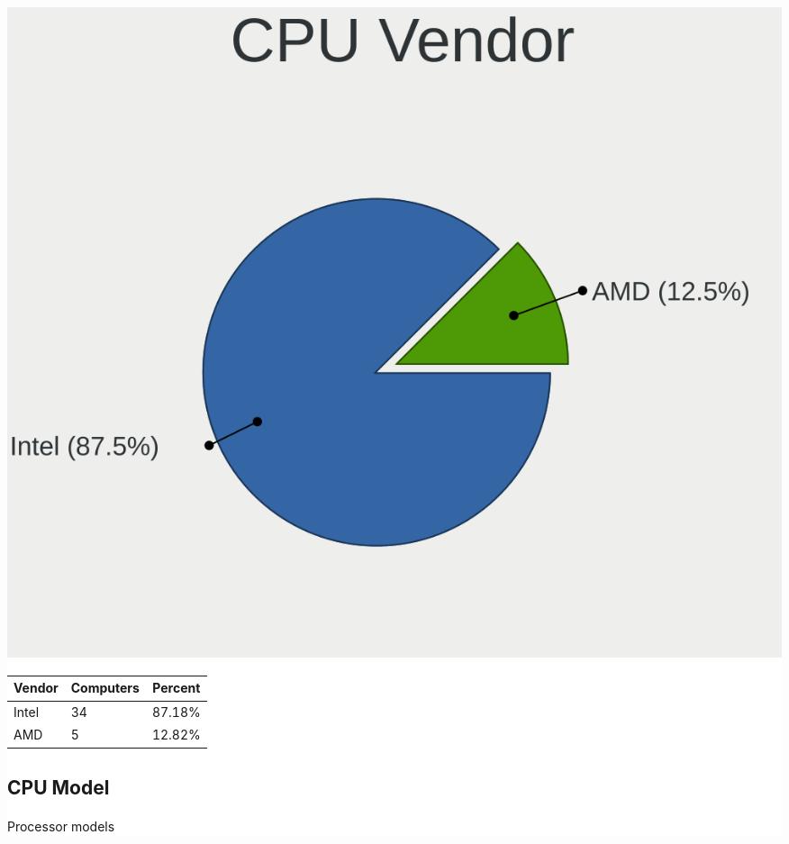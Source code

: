 ![CPU Vendor](./images/pie_chart_bsd/cpu_vendor.svg)


| Vendor | Computers | Percent |
|--------|-----------|---------|
| Intel  | 34        | 87.18%  |
| AMD    | 5         | 12.82%  |

CPU Model
---------

Processor models
